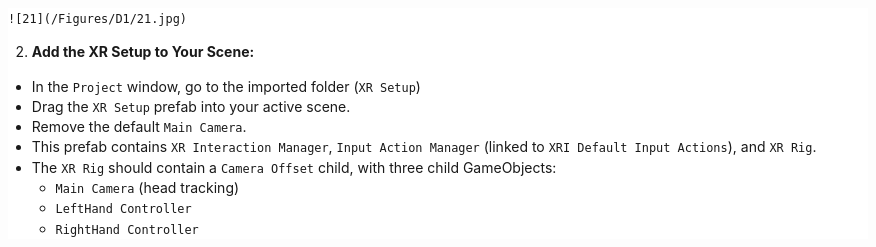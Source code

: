     ![21](/Figures/D1/21.jpg)

2. **Add the XR Setup to Your Scene:**
  - In the `Project` window, go to the imported folder (`XR Setup`)
  - Drag the `XR Setup` prefab into your active scene.
  - Remove the default `Main Camera`. 
  - This prefab contains `XR Interaction Manager`, `Input Action Manager` (linked to `XRI Default Input Actions`), and `XR Rig`. 
  - The `XR Rig` should contain a `Camera Offset` child, with three child GameObjects:
    - `Main Camera` (head tracking)
    - `LeftHand Controller`
    - `RightHand Controller`
